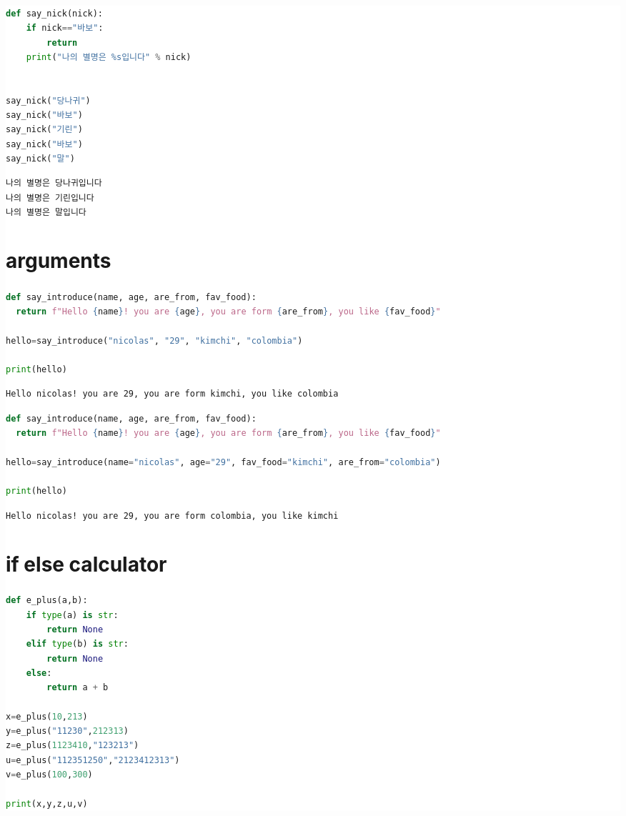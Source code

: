 
```python
def say_nick(nick):
    if nick=="바보":
        return
    print("나의 별명은 %s입니다" % nick)
    
    
say_nick("당나귀")
say_nick("바보")
say_nick("기린")
say_nick("바보")
say_nick("말")
```

    나의 별명은 당나귀입니다
    나의 별명은 기린입니다
    나의 별명은 말입니다
    

# arguments


```python
def say_introduce(name, age, are_from, fav_food):
  return f"Hello {name}! you are {age}, you are form {are_from}, you like {fav_food}"
  
hello=say_introduce("nicolas", "29", "kimchi", "colombia")

print(hello)
```

    Hello nicolas! you are 29, you are form kimchi, you like colombia
    


```python
def say_introduce(name, age, are_from, fav_food):
  return f"Hello {name}! you are {age}, you are form {are_from}, you like {fav_food}"
  
hello=say_introduce(name="nicolas", age="29", fav_food="kimchi", are_from="colombia")

print(hello)
```

    Hello nicolas! you are 29, you are form colombia, you like kimchi
    

# if else calculator


```python
def e_plus(a,b):
    if type(a) is str:
        return None
    elif type(b) is str:
        return None
    else:
        return a + b
    
x=e_plus(10,213)
y=e_plus("11230",212313)
z=e_plus(1123410,"123213")
u=e_plus("112351250","2123412313")
v=e_plus(100,300)

print(x,y,z,u,v)
```
